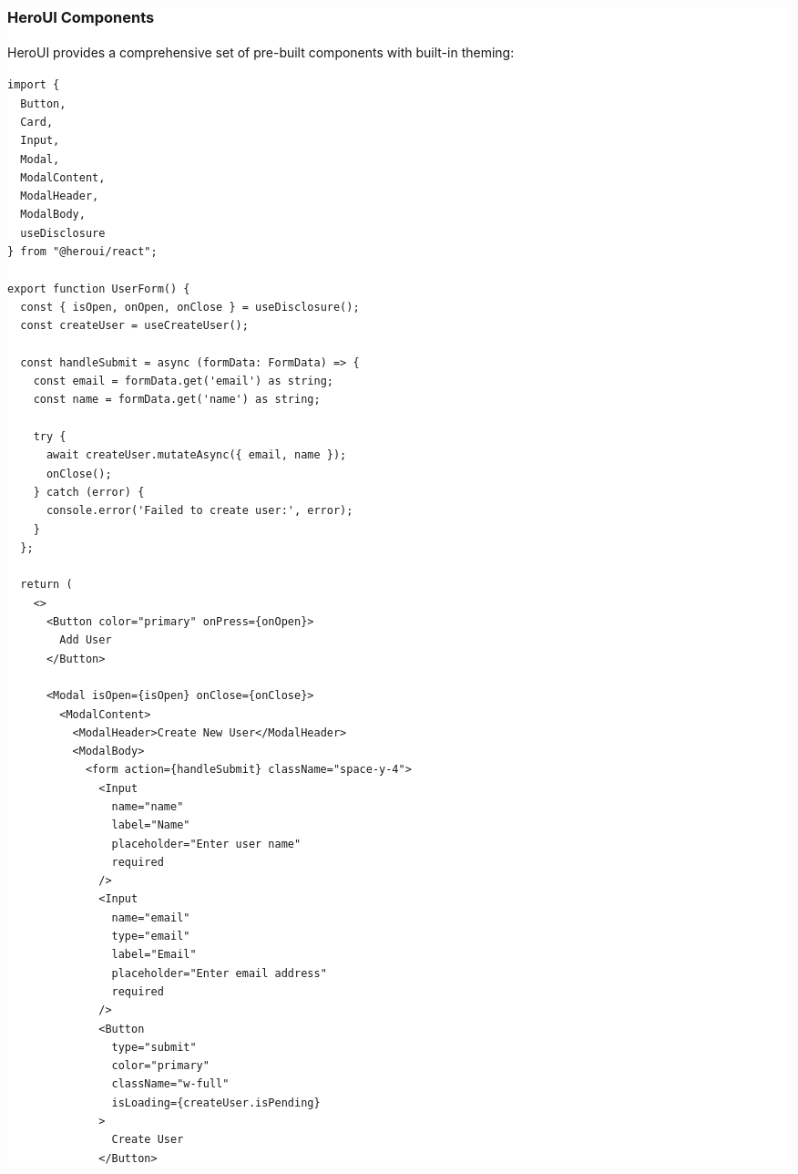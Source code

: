 ### HeroUI Components

HeroUI provides a comprehensive set of pre-built components with built-in theming:

```tsx
import { 
  Button, 
  Card, 
  Input, 
  Modal, 
  ModalContent, 
  ModalHeader, 
  ModalBody,
  useDisclosure 
} from "@heroui/react";

export function UserForm() {
  const { isOpen, onOpen, onClose } = useDisclosure();
  const createUser = useCreateUser();

  const handleSubmit = async (formData: FormData) => {
    const email = formData.get('email') as string;
    const name = formData.get('name') as string;
    
    try {
      await createUser.mutateAsync({ email, name });
      onClose();
    } catch (error) {
      console.error('Failed to create user:', error);
    }
  };

  return (
    <>
      <Button color="primary" onPress={onOpen}>
        Add User
      </Button>
      
      <Modal isOpen={isOpen} onClose={onClose}>
        <ModalContent>
          <ModalHeader>Create New User</ModalHeader>
          <ModalBody>
            <form action={handleSubmit} className="space-y-4">
              <Input
                name="name"
                label="Name"
                placeholder="Enter user name"
                required
              />
              <Input
                name="email"
                type="email"
                label="Email"
                placeholder="Enter email address"
                required
              />
              <Button 
                type="submit" 
                color="primary" 
                className="w-full"
                isLoading={createUser.isPending}
              >
                Create User
              </Button>
```